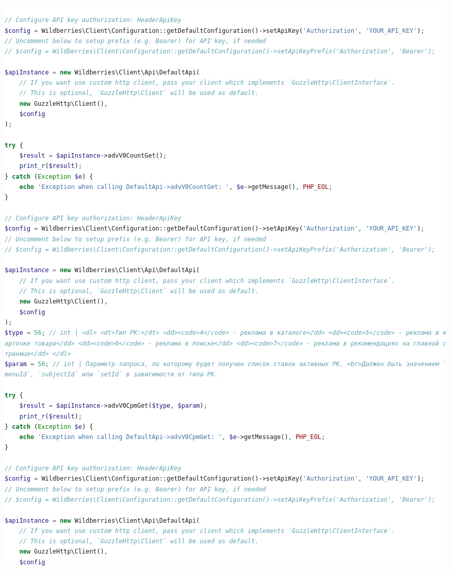 ```php

// Configure API key authorization: HeaderApiKey
$config = Wildberries\Client\Configuration::getDefaultConfiguration()->setApiKey('Authorization', 'YOUR_API_KEY');
// Uncomment below to setup prefix (e.g. Bearer) for API key, if needed
// $config = Wildberries\Client\Configuration::getDefaultConfiguration()->setApiKeyPrefix('Authorization', 'Bearer');

$apiInstance = new Wildberries\Client\Api\DefaultApi(
    // If you want use custom http client, pass your client which implements `GuzzleHttp\ClientInterface`.
    // This is optional, `GuzzleHttp\Client` will be used as default.
    new GuzzleHttp\Client(),
    $config
);

try {
    $result = $apiInstance->advV0CountGet();
    print_r($result);
} catch (Exception $e) {
    echo 'Exception when calling DefaultApi->advV0CountGet: ', $e->getMessage(), PHP_EOL;
}

// Configure API key authorization: HeaderApiKey
$config = Wildberries\Client\Configuration::getDefaultConfiguration()->setApiKey('Authorization', 'YOUR_API_KEY');
// Uncomment below to setup prefix (e.g. Bearer) for API key, if needed
// $config = Wildberries\Client\Configuration::getDefaultConfiguration()->setApiKeyPrefix('Authorization', 'Bearer');

$apiInstance = new Wildberries\Client\Api\DefaultApi(
    // If you want use custom http client, pass your client which implements `GuzzleHttp\ClientInterface`.
    // This is optional, `GuzzleHttp\Client` will be used as default.
    new GuzzleHttp\Client(),
    $config
);
$type = 56; // int | <dl> <dt>Тип РК:</dt> <dd><code>4</code> - реклама в каталоге</dd> <dd><code>5</code> - реклама в карточке товара</dd> <dd><code>6</code> - реклама в поиске</dd> <dd><code>7</code> - реклама в рекомендациях на главной странице</dd> </dl>
$param = 56; // int | Параметр запроса, по которому будет получен список ставок активных РК. <br>Должен быть значением `menuId`, `subjectId` или `setId` в зависимости от типа РК.

try {
    $result = $apiInstance->advV0CpmGet($type, $param);
    print_r($result);
} catch (Exception $e) {
    echo 'Exception when calling DefaultApi->advV0CpmGet: ', $e->getMessage(), PHP_EOL;
}

// Configure API key authorization: HeaderApiKey
$config = Wildberries\Client\Configuration::getDefaultConfiguration()->setApiKey('Authorization', 'YOUR_API_KEY');
// Uncomment below to setup prefix (e.g. Bearer) for API key, if needed
// $config = Wildberries\Client\Configuration::getDefaultConfiguration()->setApiKeyPrefix('Authorization', 'Bearer');

$apiInstance = new Wildberries\Client\Api\DefaultApi(
    // If you want use custom http client, pass your client which implements `GuzzleHttp\ClientInterface`.
    // This is optional, `GuzzleHttp\Client` will be used as default.
    new GuzzleHttp\Client(),
    $config
```